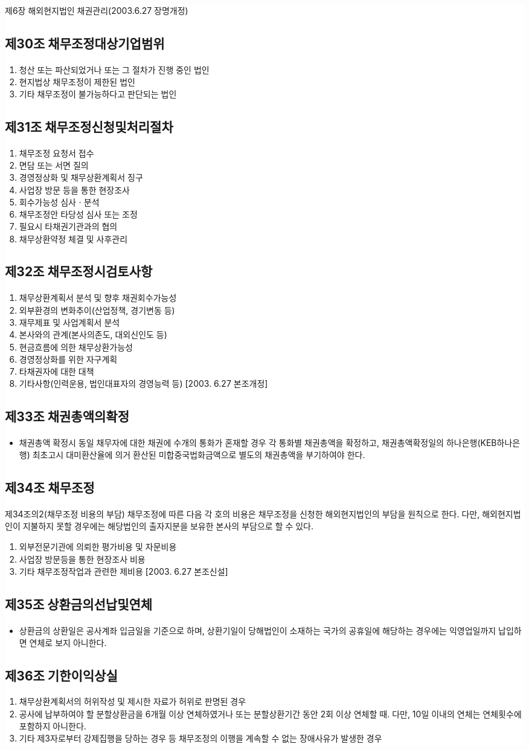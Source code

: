 제6장  해외현지법인 채권관리(2003.6.27 장명개정)

## 제30조 채무조정대상기업범위
1. 청산 또는 파산되었거나 또는 그 절차가 진행 중인 법인
2. 현지법상 채무조정이 제한된 법인
3. 기타 채무조정이 불가능하다고 판단되는 법인

## 제31조 채무조정신청및처리절차
1. 채무조정 요청서 접수
2. 면담 또는 서면 질의
3. 경영정상화 및 채무상환계획서 징구
4. 사업장 방문 등을 통한 현장조사
5. 회수가능성 심사ㆍ분석
6. 채무조정안 타당성 심사 또는 조정
7. 필요시 타채권기관과의 협의
8. 채무상환약정 체결 및 사후관리

## 제32조 채무조정시검토사항
1. 채무상환계획서 분석 및 향후 채권회수가능성
2. 외부환경의 변화추이(산업정책, 경기변동 등)
3. 재무제표 및 사업계획서 분석
4. 본사와의 관계(본사의존도, 대외신인도 등)
5. 현금흐름에 의한 채무상환가능성
6. 경영정상화를 위한 자구계획
7. 타채권자에 대한 대책
8. 기타사항(인력운용, 법인대표자의 경영능력 등)
[2003. 6.27 본조개정]

## 제33조 채권총액의확정
- 채권총액 확정시 동일 채무자에 대한 채권에 수개의 통화가 혼재할 경우 각 통화별 채권총액을 확정하고, 채권총액확정일의 하나은행(KEB하나은행) 최초고시 대미환산율에 의거 환산된 미합중국법화금액으로 별도의 채권총액을 부기하여야 한다.

## 제34조 채무조정

제34조의2(채무조정 비용의 부담) 채무조정에 따른 다음 각 호의 비용은 채무조정을 신청한 해외현지법인의 부담을 원칙으로 한다. 다만, 해외현지법인이 지불하지 못할 경우에는 해당법인의 출자지분을 보유한 본사의 부담으로 할 수 있다.
1. 외부전문기관에 의뢰한 평가비용 및 자문비용
2. 사업장 방문등을 통한 현장조사 비용
3. 기타 채무조정작업과 관련한 제비용
[2003. 6.27 본조신설]

## 제35조 상환금의선납및연체
- 상환금의 상환일은 공사계좌 입금일을 기준으로 하며, 상환기일이 당해법인이 소재하는 국가의 공휴일에 해당하는 경우에는 익영업일까지 납입하면 연체로 보지 아니한다.

## 제36조 기한이익상실
1. 채무상환계획서의 허위작성 및 제시한 자료가 허위로 판명된 경우
2. 공사에 납부하여야 할 분할상환금을 6개월 이상 연체하였거나 또는 분할상환기간 동안 2회 이상 연체할 때. 다만, 10일 이내의 연체는 연체횟수에 포함하지 아니한다.
3. 기타 제3자로부터 강제집행을 당하는 경우 등 채무조정의 이행을 계속할 수 없는 장애사유가 발생한 경우
